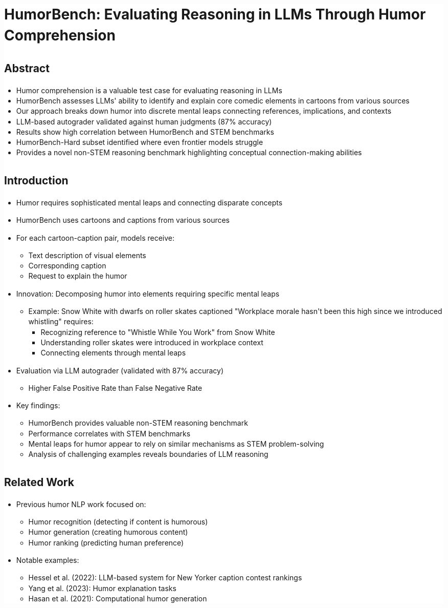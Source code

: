 # HumorBench: Evaluating Reasoning in LLMs Through Humor Comprehension

## Abstract

- Humor comprehension is a valuable test case for evaluating reasoning in LLMs
- HumorBench assesses LLMs' ability to identify and explain core comedic elements in cartoons from various sources
- Our approach breaks down humor into discrete mental leaps connecting references, implications, and contexts
- LLM-based autograder validated against human judgments (87% accuracy)
- Results show high correlation between HumorBench and STEM benchmarks
- HumorBench-Hard subset identified where even frontier models struggle
- Provides a novel non-STEM reasoning benchmark highlighting conceptual connection-making abilities

## Introduction

- Humor requires sophisticated mental leaps and connecting disparate concepts
- HumorBench uses cartoons and captions from various sources
- For each cartoon-caption pair, models receive:
  - Text description of visual elements
  - Corresponding caption
  - Request to explain the humor

- Innovation: Decomposing humor into elements requiring specific mental leaps
  - Example: Snow White with dwarfs on roller skates captioned "Workplace morale hasn't been this high since we introduced whistling" requires:
    - Recognizing reference to "Whistle While You Work" from Snow White
    - Understanding roller skates were introduced in workplace context
    - Connecting elements through mental leaps

- Evaluation via LLM autograder (validated with 87% accuracy)
  - Higher False Positive Rate than False Negative Rate

- Key findings:
  - HumorBench provides valuable non-STEM reasoning benchmark
  - Performance correlates with STEM benchmarks
  - Mental leaps for humor appear to rely on similar mechanisms as STEM problem-solving
  - Analysis of challenging examples reveals boundaries of LLM reasoning

## Related Work

- Previous humor NLP work focused on:
  - Humor recognition (detecting if content is humorous)
  - Humor generation (creating humorous content)
  - Humor ranking (predicting human preference)

- Notable examples:
  - Hessel et al. (2022): LLM-based system for New Yorker caption contest rankings
  - Yang et al. (2023): Humor explanation tasks
  - Hasan et al. (2021): Computational humor generation
